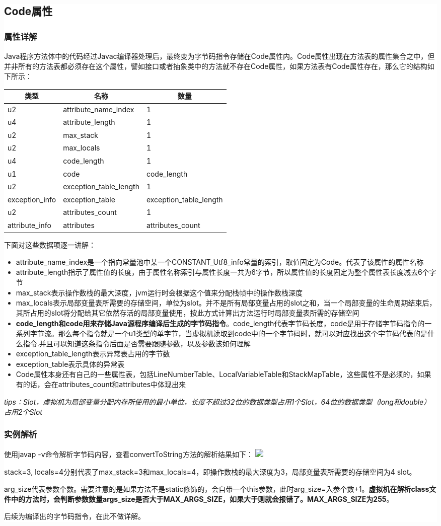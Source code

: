 ## Code属性
### 属性详解
Java程序方法体中的代码经过Javac编译器处理后，最终变为字节码指令存储在Code属性内。Code属性出现在方法表的属性集合之中，但并非所有的方法表都必须存在这个屬性，譬如接口或者抽象类中的方法就不存在Code属性，如果方法表有Code属性存在，那么它的结构如下所示：

| 类型           | 名称                   | 数量                   |
|----------------|------------------------|------------------------|
| u2             | attribute_name_index   | 1                      |
| u4             | attribute_length       | 1                      |
| u2             | max_stack              | 1                      |
| u2             | max_locals             | 1                      |
| u4             | code_length            | 1                      |
| u1             | code                   | code_length            |
| u2             | exception_table_length | 1                      |
| exception_info | exception_table        | exception_table_length |
| u2             | attributes_count       | 1                      |
| attribute_info | attributes             | attributes_count       |

下面对这些数据项逐一讲解：

- attribute_name_index是一个指向常量池中某一个CONSTANT_Utf8_info常量的索引，取值固定为Code。代表了该属性的属性名称
- attribute_length指示了属性值的长度，由于属性名称索引与属性长度一共为6字节，所以属性值的长度固定为整个属性表长度减去6个字节
- max_stack表示操作数栈的最大深度，jvm运行时会根据这个值来分配栈帧中的操作数栈深度
- max_locals表示局部变量表所需要的存储空间，单位为slot。并不是所有局部变量占用的slot之和，当一个局部变量的生命周期结束后，其所占用的slot将分配给其它依然存活的局部变量使用，按此方式计算出方法运行时局部变量表所需的存储空间
- **code_length和code用来存储Java源程序编译后生成的字节码指令**。code_length代表字节码长度，code是用于存储字节码指令的一系列字节流。那么每个指令就是一个u1类型的单字节，当虚拟机读取到code中的一个字节码时，就可以对应找出这个宇节码代表的是什么指令.并且可以知道这条指令后面是否需要跟随参数，以及参数该如何理解
- exception_table_length表示异常表占用的字节数
- exception_table表示具体的异常表
- Code属性本身还有自己的一些属性表，包括LineNumberTable、LocalVariableTable和StackMapTable，这些属性不是必须的，如果有的话，会在attributes_count和attributes中体现出来

*tips：Slot，虚拟机为局部变量分配内存所使用的最小单位，长度不超过32位的数据类型占用1个Slot，64位的数据类型（long和double）占用2个Slot*

### 实例解析
使用javap -v命令解析字节码内容，查看convertToString方法的解析结果如下：
![](https://blog-1259322452.cos.ap-guangzhou.myqcloud.com/jvm/20200513173042.png)

stack=3, locals=4分别代表了max_stack=3和max_locals=4，即操作数栈的最大深度为3，局部变量表所需要的存储空间为4 slot。

arg_size代表参数个数。需要注意的是如果方法不是static修饰的，会自带一个this参数，此时arg_size=入参个数+1。**虚拟机在解析class文件中的方法时，会判断参数数量args_size是否大于MAX_ARGS_SIZE，如果大于则就会报错了。MAX_ARGS_SIZE为255**。

后续为编译出的字节码指令，在此不做详解。
